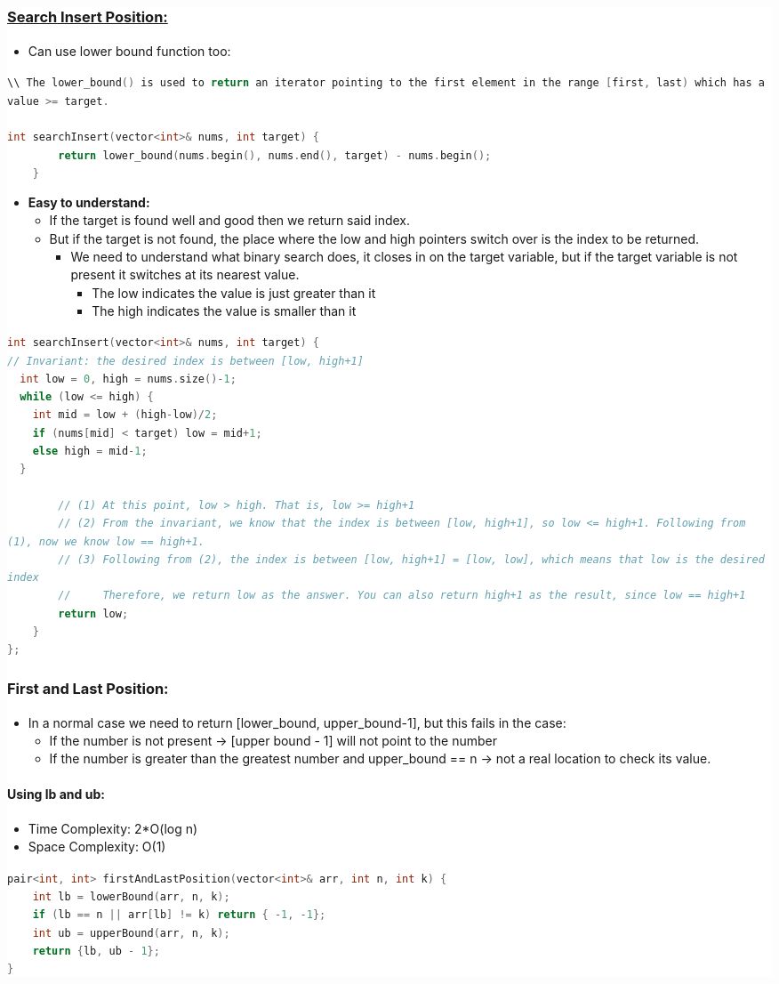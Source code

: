 ### [Search Insert Position:](https://leetcode.com/problems/search-insert-position/solutions/15101/c-o-logn-binary-search-that-handles-duplicate/)
- Can use lower bound function too:
```cpp
\\ The lower_bound() is used to return an iterator pointing to the first element in the range [first, last) which has a value >= target.

int searchInsert(vector<int>& nums, int target) {
        return lower_bound(nums.begin(), nums.end(), target) - nums.begin();
    }
```

- **Easy to understand:**
  - If the target is found well and good then we return said index.
  - But if the target is not found, the place where the low and high pointers switch over is the index to be returned.
    - We need to understand what binary search does, it closes in on the target variable, but if the target variable is not present it switches at its nearest value.
      - The low indicates the value is just greater than it
      - The high indicates the value is smaller than it
```cpp
int searchInsert(vector<int>& nums, int target) {
// Invariant: the desired index is between [low, high+1]
  int low = 0, high = nums.size()-1;
  while (low <= high) {
    int mid = low + (high-low)/2;
    if (nums[mid] < target) low = mid+1;
    else high = mid-1;
  }

        // (1) At this point, low > high. That is, low >= high+1
        // (2) From the invariant, we know that the index is between [low, high+1], so low <= high+1. Following from (1), now we know low == high+1.
        // (3) Following from (2), the index is between [low, high+1] = [low, low], which means that low is the desired index
        //     Therefore, we return low as the answer. You can also return high+1 as the result, since low == high+1
        return low;
    }
};
```

### First and Last Position:
- In a normal case we need to return [lower_bound, upper_bound-1], but this fails in the case:
  - If the number is not present -> [upper bound - 1] will not point to the number
  - If the number is greater than the greatest number and upper_bound == n -> not a real location to check its value.

#### Using lb and ub:
- Time Complexity: 2*O(log n)
- Space Complexity: O(1)
```cpp
pair<int, int> firstAndLastPosition(vector<int>& arr, int n, int k) {
    int lb = lowerBound(arr, n, k);
    if (lb == n || arr[lb] != k) return { -1, -1};
    int ub = upperBound(arr, n, k);
    return {lb, ub - 1};
}
```
